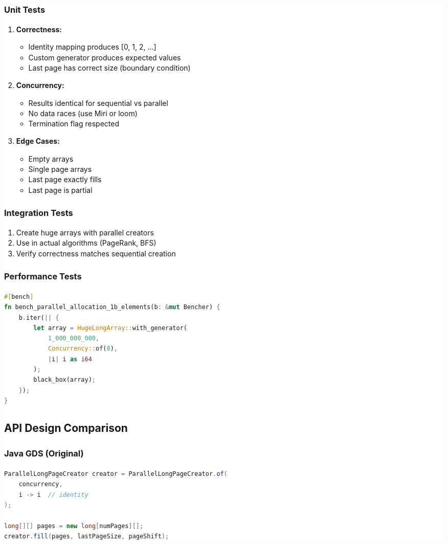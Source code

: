 ### Unit Tests

1. **Correctness:**

   - Identity mapping produces [0, 1, 2, ...]
   - Custom generator produces expected values
   - Last page has correct size (boundary condition)

2. **Concurrency:**

   - Results identical for sequential vs parallel
   - No data races (use Miri or loom)
   - Termination flag respected

3. **Edge Cases:**
   - Empty arrays
   - Single page arrays
   - Last page exactly fills
   - Last page is partial

### Integration Tests

1. Create huge arrays with parallel creators
2. Use in actual algorithms (PageRank, BFS)
3. Verify correctness matches sequential creation

### Performance Tests

```rust
#[bench]
fn bench_parallel_allocation_1b_elements(b: &mut Bencher) {
    b.iter(|| {
        let array = HugeLongArray::with_generator(
            1_000_000_000,
            Concurrency::of(8),
            |i| i as i64
        );
        black_box(array);
    });
}
```

## API Design Comparison

### Java GDS (Original)

```java
ParallelLongPageCreator creator = ParallelLongPageCreator.of(
    concurrency,
    i -> i  // identity
);

long[][] pages = new long[numPages][];
creator.fill(pages, lastPageSize, pageShift);
```
